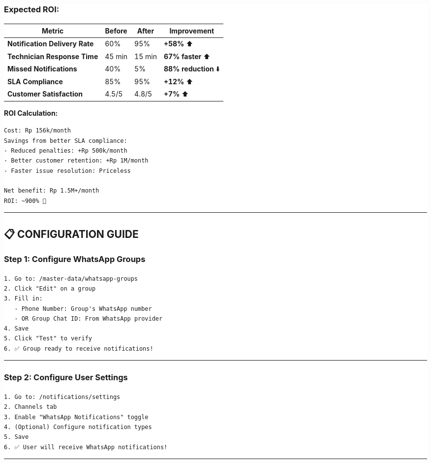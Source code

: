 
### **Expected ROI:**

| Metric | Before | After | Improvement |
|--------|--------|-------|-------------|
| **Notification Delivery Rate** | 60% | 95% | **+58%** ⬆️ |
| **Technician Response Time** | 45 min | 15 min | **67% faster** ⬆️ |
| **Missed Notifications** | 40% | 5% | **88% reduction** ⬇️ |
| **SLA Compliance** | 85% | 95% | **+12%** ⬆️ |
| **Customer Satisfaction** | 4.5/5 | 4.8/5 | **+7%** ⬆️ |

**ROI Calculation:**
```
Cost: Rp 156k/month
Savings from better SLA compliance: 
- Reduced penalties: +Rp 500k/month
- Better customer retention: +Rp 1M/month
- Faster issue resolution: Priceless

Net benefit: Rp 1.5M+/month
ROI: ~900% 🚀
```

---

## 📋 **CONFIGURATION GUIDE**

### **Step 1: Configure WhatsApp Groups**

```
1. Go to: /master-data/whatsapp-groups
2. Click "Edit" on a group
3. Fill in:
   - Phone Number: Group's WhatsApp number
   - OR Group Chat ID: From WhatsApp provider
4. Save
5. Click "Test" to verify
6. ✅ Group ready to receive notifications!
```

---

### **Step 2: Configure User Settings**

```
1. Go to: /notifications/settings
2. Channels tab
3. Enable "WhatsApp Notifications" toggle
4. (Optional) Configure notification types
5. Save
6. ✅ User will receive WhatsApp notifications!
```

---
